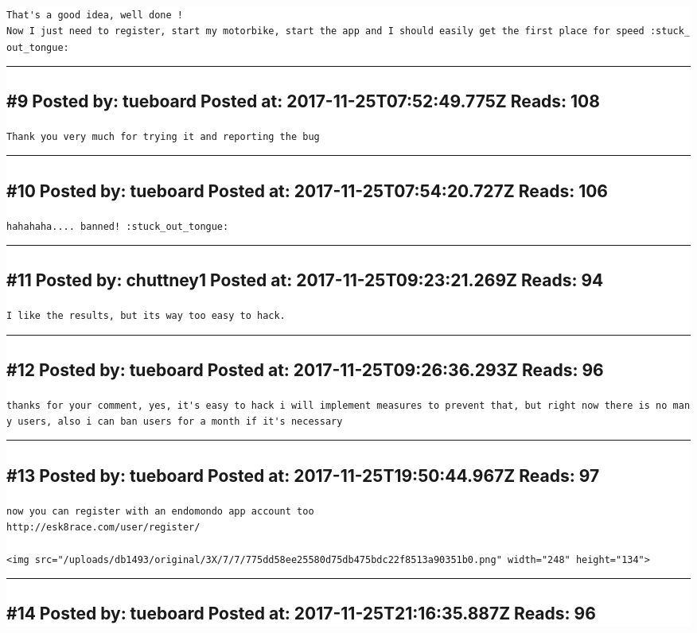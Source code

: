 ```
That's a good idea, well done !
Now I just need to register, start my motorbike, start the app and I should easily get the first place for speed :stuck_out_tongue:
```

---
## \#9 Posted by: tueboard Posted at: 2017-11-25T07:52:49.775Z Reads: 108

```
Thank you very much for trying it and reporting the bug
```

---
## \#10 Posted by: tueboard Posted at: 2017-11-25T07:54:20.727Z Reads: 106

```
hahahaha.... banned! :stuck_out_tongue:
```

---
## \#11 Posted by: chuttney1 Posted at: 2017-11-25T09:23:21.269Z Reads: 94

```
I like the results, but its way too easy to hack.
```

---
## \#12 Posted by: tueboard Posted at: 2017-11-25T09:26:36.293Z Reads: 96

```
thanks for your comment, yes, it's easy to hack i will implement measures to prevent that, but right now there is no many users, also i can ban users for a month if it's necessary
```

---
## \#13 Posted by: tueboard Posted at: 2017-11-25T19:50:44.967Z Reads: 97

```
now you can register with an endomondo app account too
http://esk8race.com/user/register/

<img src="/uploads/db1493/original/3X/7/7/775dd58ee25580d75db475bdc22f8513a90351b0.png" width="248" height="134">
```

---
## \#14 Posted by: tueboard Posted at: 2017-11-25T21:16:35.887Z Reads: 96
